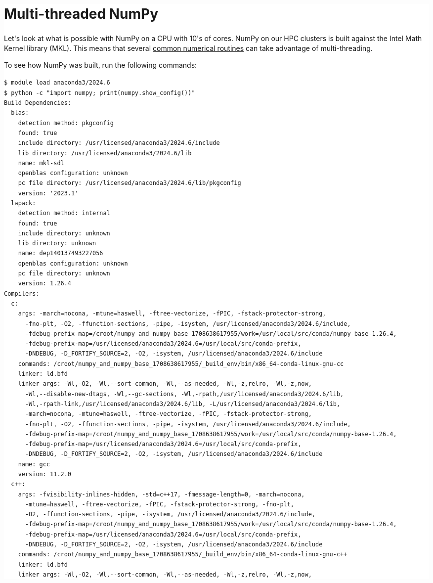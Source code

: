 # Multi-threaded NumPy

Let's look at what is possible with NumPy on a CPU with 10's of cores. NumPy on our HPC clusters is built against the Intel Math Kernel library (MKL). This means that several [common numerical routines](https://numpy.org/doc/stable/reference/routines.linalg.html) can take advantage of multi-threading.

To see how NumPy was built, run the following commands:

```
$ module load anaconda3/2024.6
$ python -c "import numpy; print(numpy.show_config())"
Build Dependencies:
  blas:
    detection method: pkgconfig
    found: true
    include directory: /usr/licensed/anaconda3/2024.6/include
    lib directory: /usr/licensed/anaconda3/2024.6/lib
    name: mkl-sdl
    openblas configuration: unknown
    pc file directory: /usr/licensed/anaconda3/2024.6/lib/pkgconfig
    version: '2023.1'
  lapack:
    detection method: internal
    found: true
    include directory: unknown
    lib directory: unknown
    name: dep140137493227056
    openblas configuration: unknown
    pc file directory: unknown
    version: 1.26.4
Compilers:
  c:
    args: -march=nocona, -mtune=haswell, -ftree-vectorize, -fPIC, -fstack-protector-strong,
      -fno-plt, -O2, -ffunction-sections, -pipe, -isystem, /usr/licensed/anaconda3/2024.6/include,
      -fdebug-prefix-map=/croot/numpy_and_numpy_base_1708638617955/work=/usr/local/src/conda/numpy-base-1.26.4,
      -fdebug-prefix-map=/usr/licensed/anaconda3/2024.6=/usr/local/src/conda-prefix,
      -DNDEBUG, -D_FORTIFY_SOURCE=2, -O2, -isystem, /usr/licensed/anaconda3/2024.6/include
    commands: /croot/numpy_and_numpy_base_1708638617955/_build_env/bin/x86_64-conda-linux-gnu-cc
    linker: ld.bfd
    linker args: -Wl,-O2, -Wl,--sort-common, -Wl,--as-needed, -Wl,-z,relro, -Wl,-z,now,
      -Wl,--disable-new-dtags, -Wl,--gc-sections, -Wl,-rpath,/usr/licensed/anaconda3/2024.6/lib,
      -Wl,-rpath-link,/usr/licensed/anaconda3/2024.6/lib, -L/usr/licensed/anaconda3/2024.6/lib,
      -march=nocona, -mtune=haswell, -ftree-vectorize, -fPIC, -fstack-protector-strong,
      -fno-plt, -O2, -ffunction-sections, -pipe, -isystem, /usr/licensed/anaconda3/2024.6/include,
      -fdebug-prefix-map=/croot/numpy_and_numpy_base_1708638617955/work=/usr/local/src/conda/numpy-base-1.26.4,
      -fdebug-prefix-map=/usr/licensed/anaconda3/2024.6=/usr/local/src/conda-prefix,
      -DNDEBUG, -D_FORTIFY_SOURCE=2, -O2, -isystem, /usr/licensed/anaconda3/2024.6/include
    name: gcc
    version: 11.2.0
  c++:
    args: -fvisibility-inlines-hidden, -std=c++17, -fmessage-length=0, -march=nocona,
      -mtune=haswell, -ftree-vectorize, -fPIC, -fstack-protector-strong, -fno-plt,
      -O2, -ffunction-sections, -pipe, -isystem, /usr/licensed/anaconda3/2024.6/include,
      -fdebug-prefix-map=/croot/numpy_and_numpy_base_1708638617955/work=/usr/local/src/conda/numpy-base-1.26.4,
      -fdebug-prefix-map=/usr/licensed/anaconda3/2024.6=/usr/local/src/conda-prefix,
      -DNDEBUG, -D_FORTIFY_SOURCE=2, -O2, -isystem, /usr/licensed/anaconda3/2024.6/include
    commands: /croot/numpy_and_numpy_base_1708638617955/_build_env/bin/x86_64-conda-linux-gnu-c++
    linker: ld.bfd
    linker args: -Wl,-O2, -Wl,--sort-common, -Wl,--as-needed, -Wl,-z,relro, -Wl,-z,now,
```